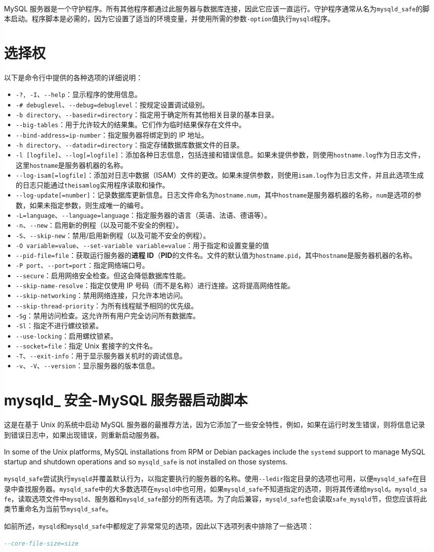 MySQL 服务器是一个守护程序。所有其他程序都通过此服务器与数据库连接，因此它应该一直运行。守护程序通常从名为`mysqld_safe`的脚本启动。程序脚本是必需的，因为它设置了适当的环境变量，并使用所需的参数`-option`值执行`mysqld`程序。

# 选择权

以下是命令行中提供的各种选项的详细说明：

*   `-?, -I`、`--help`：显示程序的使用信息。
*   `-# debuglevel`、`--debug=debuglevel`：按规定设置调试级别。
*   `-b directory`、`--basedir=directory`：指定用于确定所有其他相关目录的基本目录。
*   `--big-tables`：用于允许较大的结果集。它们作为临时结果保存在文件中。
*   `--bind-address=ip-number`：指定服务器将绑定到的 IP 地址。
*   `-h directory`、`--datadir=directory`：指定存储数据库数据文件的目录。
*   `-l [logfile]`、`--log[=logfile]`：添加各种日志信息，包括连接和错误信息。如果未提供参数，则使用`hostname.log`作为日志文件，这里`hostname`是服务器机器的名称。
*   `--log-isam[=logfile]`：添加对日志中数据（ISAM）文件的更改。如果未提供参数，则使用`isam.log`作为日志文件，并且此选项生成的日志只能通过`theisamlog`实用程序读取和操作。
*   `--log-update[=number]`：记录数据库更新信息。日志文件命名为`hostname.num`，其中`hostname`是服务器机器的名称，`num`是选项的参数，如果未指定参数，则生成唯一的编号。
*   `-L=language`、`--language=language`：指定服务器的语言（英语、法语、德语等）。
*   `-n`、`--new`：启用新的例程（以及可能不安全的例程）。
*   `-S`、`--skip-new`：禁用/启用新例程（以及可能不安全的例程）。
*   `-O variable=value`、`--set-variable variable=value`：用于指定和设置变量的值
*   `--pid-file=file`：获取运行服务器的**进程 ID**（**PID**的文件名。文件的默认值为`hostname.pid`，其中`hostname`是服务器机器的名称。
*   `-P port`、`--port=port`：指定网络端口号。
*   `--secure`：启用网络安全检查。但这会降低数据库性能。
*   `--skip-name-resolve`：指定仅使用 IP 号码（而不是名称）进行连接。这将提高网络性能。
*   `--skip-networking`：禁用网络连接，只允许本地访问。
*   `--skip-thread-priority`：为所有线程赋予相同的优先级。
*   `-Sg`：禁用访问检查。这允许所有用户完全访问所有数据库。
*   `-Sl`：指定不进行螺纹锁紧。
*   `--use-locking`：启用螺纹锁紧。
*   `--socket=file`：指定 Unix 套接字的文件名。
*   `-T`、`--exit-info`：用于显示服务器关机时的调试信息。
*   `-v`、`-V`、`--version`：显示服务器的版本信息。

# mysqld_ 安全-MySQL 服务器启动脚本

这是在基于 Unix 的系统中启动 MySQL 服务器的最推荐方法，因为它添加了一些安全特性，例如，如果在运行时发生错误，则将信息记录到错误日志中，如果出现错误，则重新启动服务器。

In some of the Unix platforms, MySQL installations from RPM or Debian packages include the `systemd` support to manage MySQL startup and shutdown operations and so `mysqld_safe` is not installed on those systems.

`mysqld_safe`尝试执行`mysqld`并覆盖默认行为，以指定要执行的服务器的名称。使用`--ledir`指定目录的选项也可用，以便`mysqld_safe`在目录中查找服务器。`mysqld_safe`中的大多数选项在`mysqld`中也可用，如果`mysqld_safe`不知道指定的选项，则将其传递给`mysqld`。`mysqld_safe`，读取选项文件中`mysqld`、服务器和`mysqld_safe`部分的所有选项。为了向后兼容，`mysqld_safe`也会读取`safe_mysqld`节，但您应该将此类节重命名为当前节`mysqld_safe`。

如前所述，`mysqld`和`mysqld_safe`中都规定了非常常见的选项，因此以下选项列表中排除了一些选项：

```sql
--core-file-size=size
```
